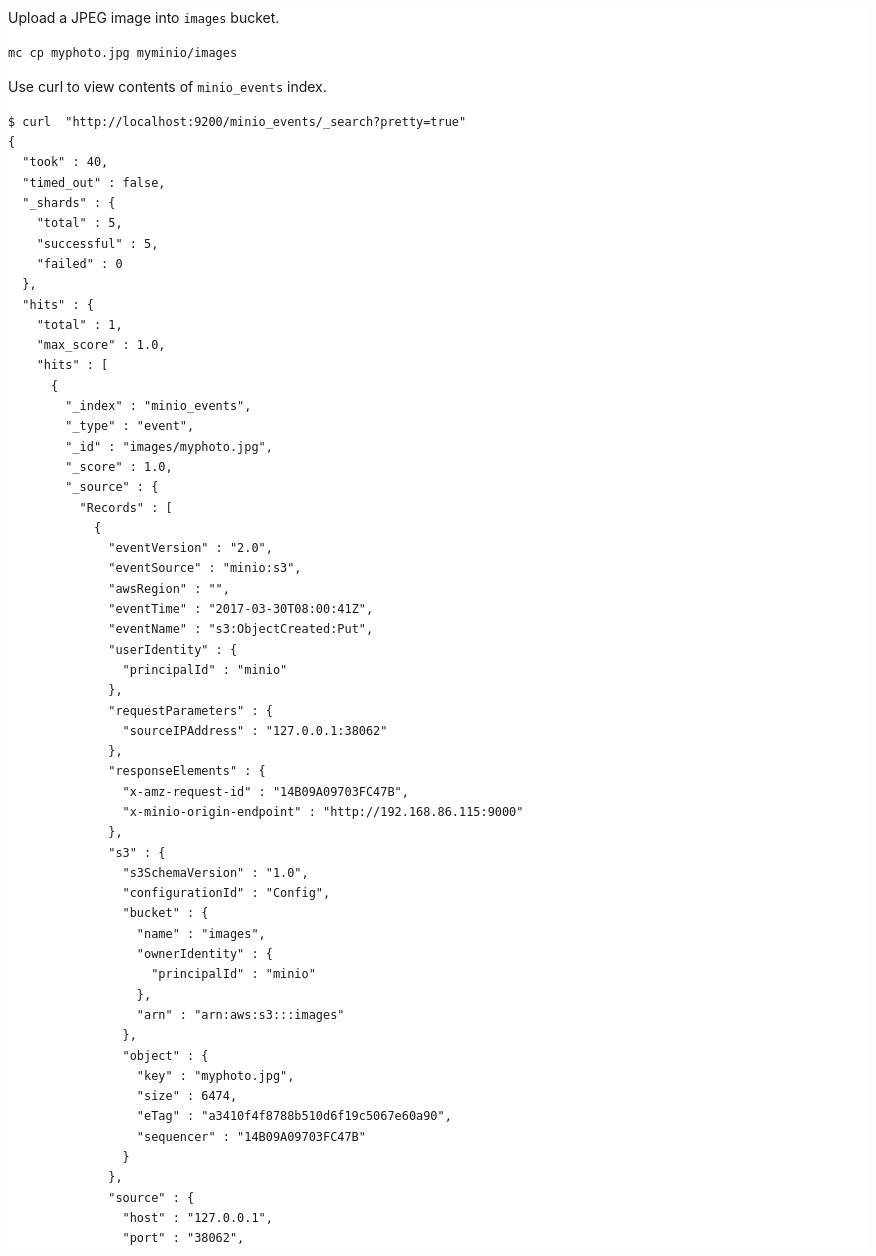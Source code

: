 Upload a JPEG image into `images` bucket.

```
mc cp myphoto.jpg myminio/images
```

Use curl to view contents of `minio_events` index.

```
$ curl  "http://localhost:9200/minio_events/_search?pretty=true"
{
  "took" : 40,
  "timed_out" : false,
  "_shards" : {
    "total" : 5,
    "successful" : 5,
    "failed" : 0
  },
  "hits" : {
    "total" : 1,
    "max_score" : 1.0,
    "hits" : [
      {
        "_index" : "minio_events",
        "_type" : "event",
        "_id" : "images/myphoto.jpg",
        "_score" : 1.0,
        "_source" : {
          "Records" : [
            {
              "eventVersion" : "2.0",
              "eventSource" : "minio:s3",
              "awsRegion" : "",
              "eventTime" : "2017-03-30T08:00:41Z",
              "eventName" : "s3:ObjectCreated:Put",
              "userIdentity" : {
                "principalId" : "minio"
              },
              "requestParameters" : {
                "sourceIPAddress" : "127.0.0.1:38062"
              },
              "responseElements" : {
                "x-amz-request-id" : "14B09A09703FC47B",
                "x-minio-origin-endpoint" : "http://192.168.86.115:9000"
              },
              "s3" : {
                "s3SchemaVersion" : "1.0",
                "configurationId" : "Config",
                "bucket" : {
                  "name" : "images",
                  "ownerIdentity" : {
                    "principalId" : "minio"
                  },
                  "arn" : "arn:aws:s3:::images"
                },
                "object" : {
                  "key" : "myphoto.jpg",
                  "size" : 6474,
                  "eTag" : "a3410f4f8788b510d6f19c5067e60a90",
                  "sequencer" : "14B09A09703FC47B"
                }
              },
              "source" : {
                "host" : "127.0.0.1",
                "port" : "38062",
```